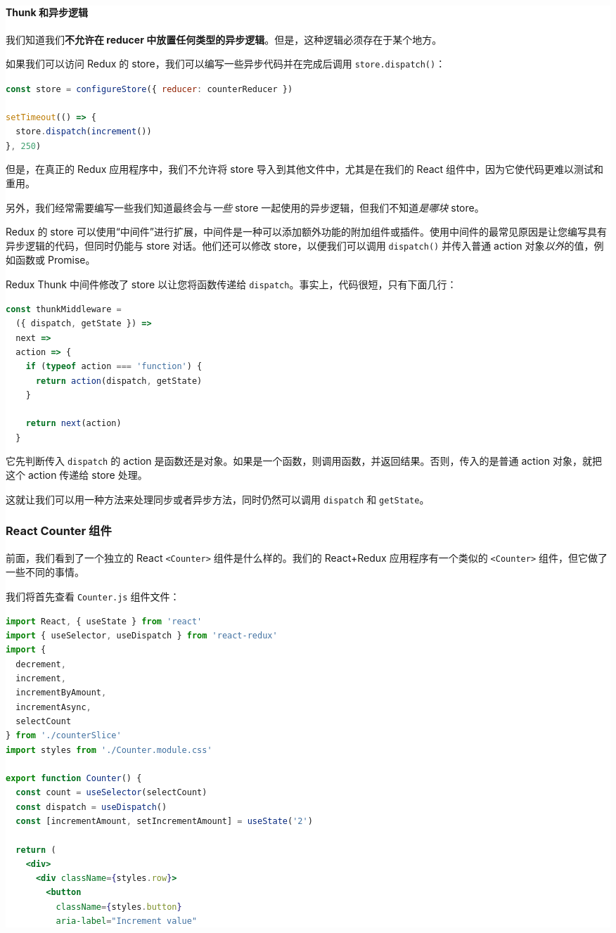 #### **Thunk 和异步逻辑**

我们知道我们**不允许在 reducer 中放置任何类型的异步逻辑**。但是，这种逻辑必须存在于某个地方。

如果我们可以访问 Redux 的 store，我们可以编写一些异步代码并在完成后调用 `store.dispatch()`：

```js
const store = configureStore({ reducer: counterReducer })

setTimeout(() => {
  store.dispatch(increment())
}, 250)
```

但是，在真正的 Redux 应用程序中，我们不允许将 store 导入到其他文件中，尤其是在我们的 React 组件中，因为它使代码更难以测试和重用。

另外，我们经常需要编写一些我们知道最终会与*一些* store 一起使用的异步逻辑，但我们不知道*是哪块* store。

Redux 的 store 可以使用“中间件”进行扩展，中间件是一种可以添加额外功能的附加组件或插件。使用中间件的最常见原因是让您编写具有异步逻辑的代码，但同时仍能与 store 对话。他们还可以修改 store，以便我们可以调用 `dispatch()` 并传入普通 action 对象*以外*的值，例如函数或 Promise。

Redux Thunk 中间件修改了 store 以让您将函数传递给 `dispatch`。事实上，代码很短，只有下面几行：

```js
const thunkMiddleware =
  ({ dispatch, getState }) =>
  next =>
  action => {
    if (typeof action === 'function') {
      return action(dispatch, getState)
    }

    return next(action)
  }
```

它先判断传入 `dispatch` 的 action 是函数还是对象。如果是一个函数，则调用函数，并返回结果。否则，传入的是普通 action 对象，就把这个 action 传递给 store 处理。

这就让我们可以用一种方法来处理同步或者异步方法，同时仍然可以调用 `dispatch` 和 `getState`。

### React Counter 组件

前面，我们看到了一个独立的 React `<Counter>` 组件是什么样的。我们的 React+Redux 应用程序有一个类似的 `<Counter>` 组件，但它做了一些不同的事情。

我们将首先查看 `Counter.js` 组件文件：

```jsx
import React, { useState } from 'react'
import { useSelector, useDispatch } from 'react-redux'
import {
  decrement,
  increment,
  incrementByAmount,
  incrementAsync,
  selectCount
} from './counterSlice'
import styles from './Counter.module.css'

export function Counter() {
  const count = useSelector(selectCount)
  const dispatch = useDispatch()
  const [incrementAmount, setIncrementAmount] = useState('2')

  return (
    <div>
      <div className={styles.row}>
        <button
          className={styles.button}
          aria-label="Increment value"
```